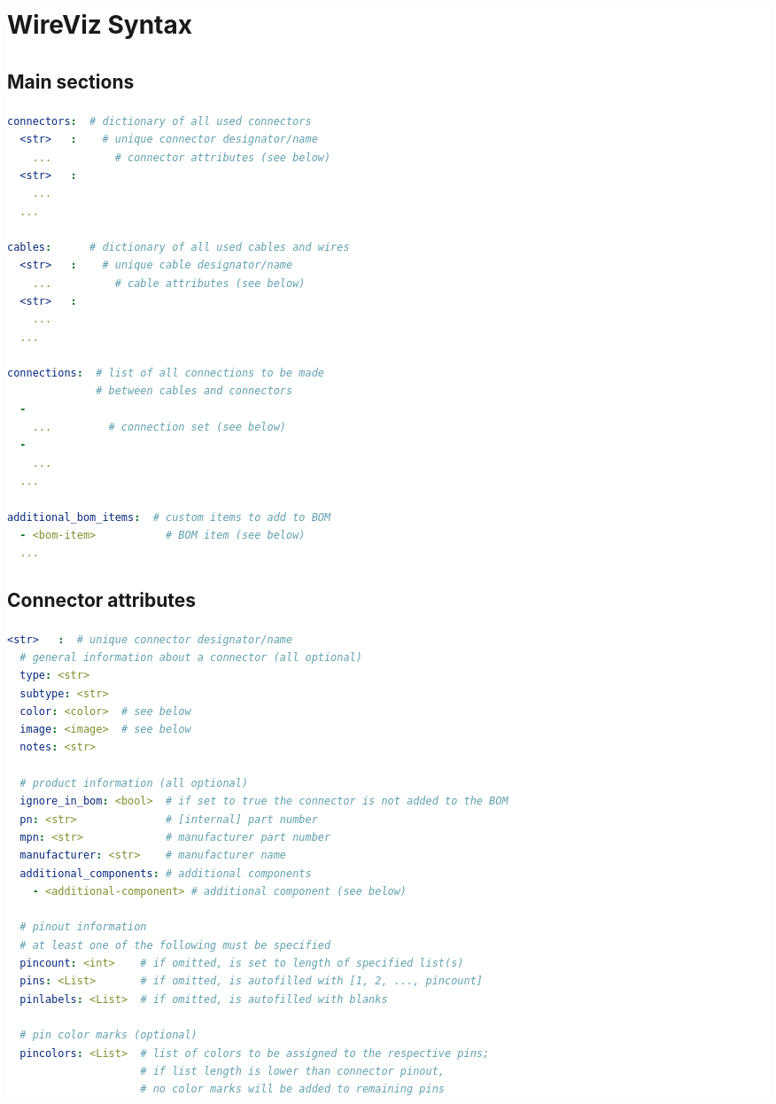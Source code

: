 # WireViz Syntax

## Main sections

```yaml
connectors:  # dictionary of all used connectors
  <str>   :    # unique connector designator/name
    ...          # connector attributes (see below)
  <str>   :
    ...
  ...

cables:      # dictionary of all used cables and wires
  <str>   :    # unique cable designator/name
    ...          # cable attributes (see below)
  <str>   :
    ...
  ...

connections:  # list of all connections to be made
              # between cables and connectors
  -
    ...         # connection set (see below)
  -
    ...
  ...

additional_bom_items:  # custom items to add to BOM
  - <bom-item>           # BOM item (see below)
  ...

```

## Connector attributes

```yaml
<str>   :  # unique connector designator/name
  # general information about a connector (all optional)
  type: <str>   
  subtype: <str>   
  color: <color>  # see below
  image: <image>  # see below
  notes: <str>   

  # product information (all optional)
  ignore_in_bom: <bool>  # if set to true the connector is not added to the BOM
  pn: <str>              # [internal] part number
  mpn: <str>             # manufacturer part number
  manufacturer: <str>    # manufacturer name
  additional_components: # additional components
    - <additional-component> # additional component (see below)

  # pinout information
  # at least one of the following must be specified
  pincount: <int>    # if omitted, is set to length of specified list(s)
  pins: <List>       # if omitted, is autofilled with [1, 2, ..., pincount]
  pinlabels: <List>  # if omitted, is autofilled with blanks

  # pin color marks (optional)
  pincolors: <List>  # list of colors to be assigned to the respective pins;
                     # if list length is lower than connector pinout,
                     # no color marks will be added to remaining pins
```